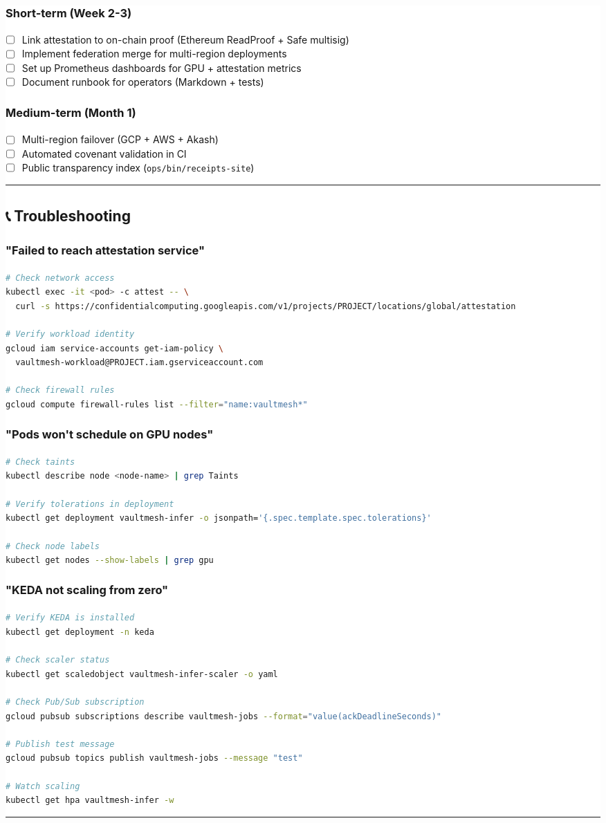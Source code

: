 ### **Short-term (Week 2-3)**

- [ ] Link attestation to on-chain proof (Ethereum ReadProof + Safe multisig)
- [ ] Implement federation merge for multi-region deployments
- [ ] Set up Prometheus dashboards for GPU + attestation metrics
- [ ] Document runbook for operators (Markdown + tests)

### **Medium-term (Month 1)**

- [ ] Multi-region failover (GCP + AWS + Akash)
- [ ] Automated covenant validation in CI
- [ ] Public transparency index (`ops/bin/receipts-site`)

---

## 📞 Troubleshooting

### **"Failed to reach attestation service"**

```bash
# Check network access
kubectl exec -it <pod> -c attest -- \
  curl -s https://confidentialcomputing.googleapis.com/v1/projects/PROJECT/locations/global/attestation

# Verify workload identity
gcloud iam service-accounts get-iam-policy \
  vaultmesh-workload@PROJECT.iam.gserviceaccount.com

# Check firewall rules
gcloud compute firewall-rules list --filter="name:vaultmesh*"
```

### **"Pods won't schedule on GPU nodes"**

```bash
# Check taints
kubectl describe node <node-name> | grep Taints

# Verify tolerations in deployment
kubectl get deployment vaultmesh-infer -o jsonpath='{.spec.template.spec.tolerations}'

# Check node labels
kubectl get nodes --show-labels | grep gpu
```

### **"KEDA not scaling from zero"**

```bash
# Verify KEDA is installed
kubectl get deployment -n keda

# Check scaler status
kubectl get scaledobject vaultmesh-infer-scaler -o yaml

# Check Pub/Sub subscription
gcloud pubsub subscriptions describe vaultmesh-jobs --format="value(ackDeadlineSeconds)"

# Publish test message
gcloud pubsub topics publish vaultmesh-jobs --message "test"

# Watch scaling
kubectl get hpa vaultmesh-infer -w
```

---
